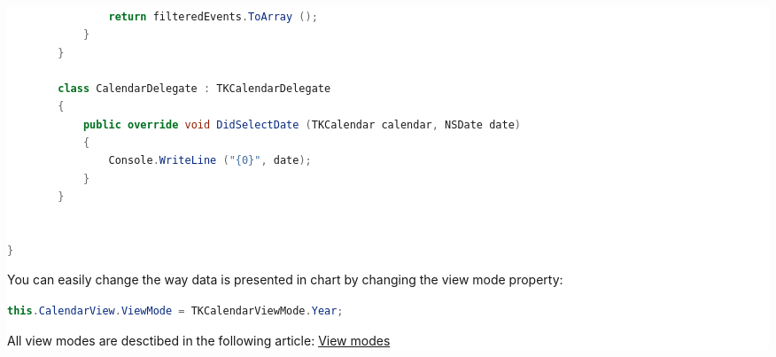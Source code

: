 ```C#
                return filteredEvents.ToArray ();
            }
        }

        class CalendarDelegate : TKCalendarDelegate
        {
            public override void DidSelectDate (TKCalendar calendar, NSDate date)
            {
                Console.WriteLine ("{0}", date);
            }
        }
            
    
}
```

You can easily change the way data is presented in chart by changing the view mode property:

<snippet id='getting-started-viewmodeyear'/>

<snippet id='getting-started-viewmodeyear-swift'/>

```C#
this.CalendarView.ViewMode = TKCalendarViewMode.Year;
```

All view modes are desctibed in the following article:
[View modes](view-modes)

